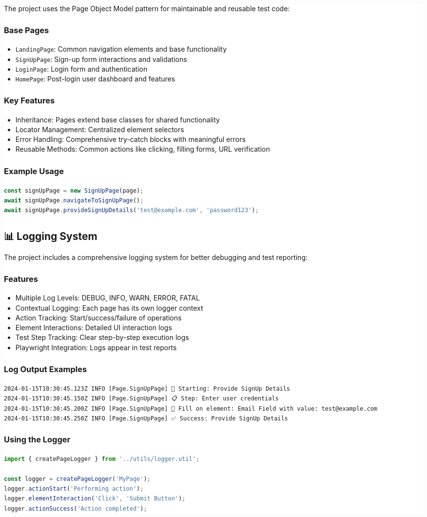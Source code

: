 The project uses the Page Object Model pattern for maintainable and reusable test code:

### Base Pages

- `LandingPage`: Common navigation elements and base functionality
- `SignUpPage`: Sign-up form interactions and validations
- `LoginPage`: Login form and authentication
- `HomePage`: Post-login user dashboard and features

### Key Features

- Inheritance: Pages extend base classes for shared functionality  
- Locator Management: Centralized element selectors  
- Error Handling: Comprehensive try-catch blocks with meaningful errors  
- Reusable Methods: Common actions like clicking, filling forms, URL verification

### Example Usage

```ts
const signUpPage = new SignUpPage(page);
await signUpPage.navigateToSignUpPage();
await signUpPage.provideSignUpDetails('test@example.com', 'password123');
```

## 📊 Logging System

The project includes a comprehensive logging system for better debugging and test reporting:

### Features

- Multiple Log Levels: DEBUG, INFO, WARN, ERROR, FATAL  
- Contextual Logging: Each page has its own logger context  
- Action Tracking: Start/success/failure of operations  
- Element Interactions: Detailed UI interaction logs  
- Test Step Tracking: Clear step-by-step execution logs  
- Playwright Integration: Logs appear in test reports

### Log Output Examples

    2024-01-15T10:30:45.123Z INFO [Page.SignUpPage] 🚀 Starting: Provide SignUp Details  
    2024-01-15T10:30:45.150Z INFO [Page.SignUpPage] 📋 Step: Enter user credentials  
    2024-01-15T10:30:45.200Z INFO [Page.SignUpPage] 🎯 Fill on element: Email Field with value: test@example.com  
    2024-01-15T10:30:45.250Z INFO [Page.SignUpPage] ✅ Success: Provide SignUp Details

### Using the Logger

```ts
import { createPageLogger } from '../utils/logger.util';

const logger = createPageLogger('MyPage');
logger.actionStart('Performing action');
logger.elementInteraction('Click', 'Submit Button');
logger.actionSuccess('Action completed');
```
